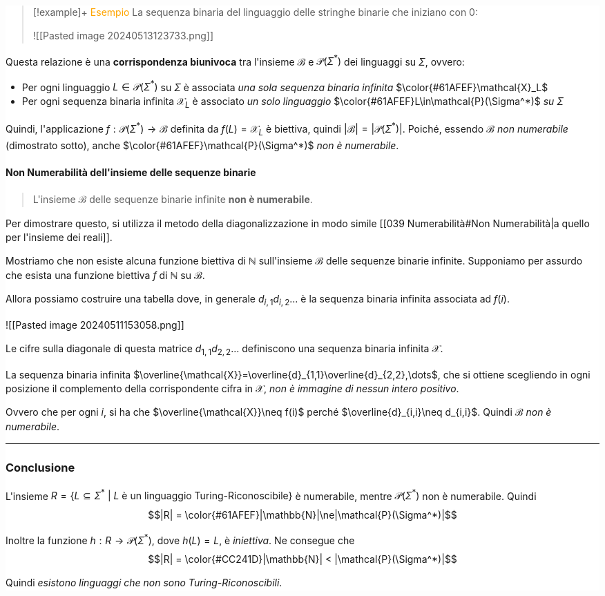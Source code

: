 > [!example]+ <font color="orange">Esempio</font>
>La sequenza binaria del linguaggio delle stringhe binarie che iniziano con $0$:
>
>![[Pasted image 20240513123733.png]]

Questa relazione è una **corrispondenza biunivoca** tra l'insieme $\mathcal{B}$ e $\mathcal{P}(\Sigma^*)$ dei linguaggi su $\Sigma$, ovvero:
- Per ogni linguaggio $L\in\mathcal{P}(\Sigma^*)$ su $\Sigma$ è associata *una sola sequenza binaria infinita* $\color{#61AFEF}\mathcal{X}_L$
- Per ogni sequenza binaria infinita $\mathcal{X}_L$ è associato *un solo linguaggio* $\color{#61AFEF}L\in\mathcal{P}(\Sigma^*)$ *su $\Sigma$*

Quindi, l'applicazione $f:\mathcal{P}(\Sigma^*)\to\mathcal{B}$ definita da $f(L)=\mathcal{X}_L$ è biettiva, quindi $|\mathcal{B}| = |\mathcal{P}(\Sigma^*)|$.
Poiché, essendo *$\mathcal{B}$ non numerabile* (dimostrato sotto), anche $\color{#61AFEF}\mathcal{P}(\Sigma^*)$ *non è numerabile*.

#### Non Numerabilità dell'insieme delle sequenze binarie

>L'insieme $\mathcal{B}$ delle sequenze binarie infinite **non è numerabile**.

Per dimostrare questo, si utilizza il metodo della diagonalizzazione in modo simile [[039 Numerabilità#Non Numerabilità|a quello per l'insieme dei reali]].

Mostriamo che non esiste alcuna funzione biettiva di $\mathbb{N}$ sull'insieme $\mathcal{B}$ delle sequenze binarie infinite. Supponiamo per assurdo che esista una funzione biettiva $f$ di $\mathbb{N}$ su $\mathcal{B}$.

Allora possiamo costruire una tabella dove, in generale $d_{i,1}d_{i,2}\dots$ è la sequenza binaria infinita associata ad $f(i)$.

![[Pasted image 20240511153058.png]]

Le cifre sulla diagonale di questa matrice $d_{1,1}d_{2,2}\dots$ definiscono una sequenza binaria infinita $\mathcal{X}$.

La sequenza binaria infinita $\overline{\mathcal{X}}=\overline{d}_{1,1}\overline{d}_{2,2},\dots$, che si ottiene scegliendo in ogni posizione il complemento della corrispondente cifra in $\mathcal{X}$, *non è immagine di nessun intero positivo*.

Ovvero che per ogni $i$, si ha che $\overline{\mathcal{X}}\neq f(i)$ perché $\overline{d}_{i,i}\neq d_{i,i}$. Quindi $\mathcal{B}$ *non è numerabile*.

---
### Conclusione
L'insieme $R=\{L\subseteq\Sigma^*\ |\ L \text{ è un linguaggio Turing-Riconoscibile}\}$ è numerabile, mentre $\mathcal{P}(\Sigma^*)$ non è numerabile. Quindi $$|R| = \color{#61AFEF}|\mathbb{N}|\ne|\mathcal{P}(\Sigma^*)|$$

Inoltre la funzione $h:R\to\mathcal{P}(\Sigma^*)$, dove $h(L)=L$, è *iniettiva*. Ne consegue che $$|R| = \color{#CC241D}|\mathbb{N}| < |\mathcal{P}(\Sigma^*)|$$

Quindi *esistono linguaggi che non sono Turing-Riconoscibili*.



